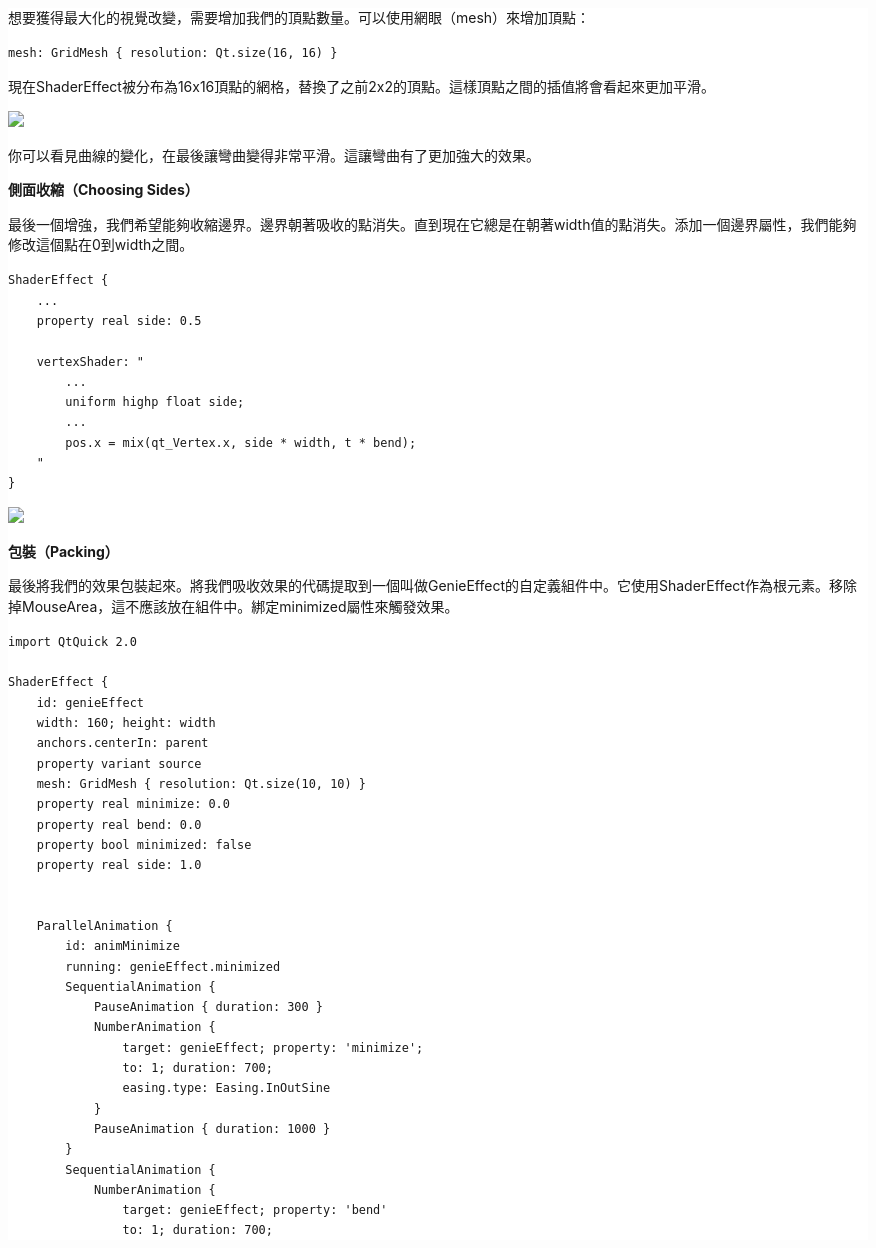 想要獲得最大化的視覺改變，需要增加我們的頂點數量。可以使用網眼（mesh）來增加頂點：

```
mesh: GridMesh { resolution: Qt.size(16, 16) }
```

現在ShaderEffect被分布為16x16頂點的網格，替換了之前2x2的頂點。這樣頂點之間的插值將會看起來更加平滑。

![](http://qmlbook.org/_images/geniesmoothbending.png)

你可以看見曲線的變化，在最後讓彎曲變得非常平滑。這讓彎曲有了更加強大的效果。

**側面收縮（Choosing Sides）**

最後一個增強，我們希望能夠收縮邊界。邊界朝著吸收的點消失。直到現在它總是在朝著width值的點消失。添加一個邊界屬性，我們能夠修改這個點在0到width之間。

```
ShaderEffect {
    ...
    property real side: 0.5

    vertexShader: "
        ...
        uniform highp float side;
        ...
        pos.x = mix(qt_Vertex.x, side * width, t * bend);
    "
}
```

![](http://qmlbook.org/_images/geniehalfside.png)

**包裝（Packing）**

最後將我們的效果包裝起來。將我們吸收效果的代碼提取到一個叫做GenieEffect的自定義組件中。它使用ShaderEffect作為根元素。移除掉MouseArea，這不應該放在組件中。綁定minimized屬性來觸發效果。

```
import QtQuick 2.0

ShaderEffect {
    id: genieEffect
    width: 160; height: width
    anchors.centerIn: parent
    property variant source
    mesh: GridMesh { resolution: Qt.size(10, 10) }
    property real minimize: 0.0
    property real bend: 0.0
    property bool minimized: false
    property real side: 1.0


    ParallelAnimation {
        id: animMinimize
        running: genieEffect.minimized
        SequentialAnimation {
            PauseAnimation { duration: 300 }
            NumberAnimation {
                target: genieEffect; property: 'minimize';
                to: 1; duration: 700;
                easing.type: Easing.InOutSine
            }
            PauseAnimation { duration: 1000 }
        }
        SequentialAnimation {
            NumberAnimation {
                target: genieEffect; property: 'bend'
                to: 1; duration: 700;
```